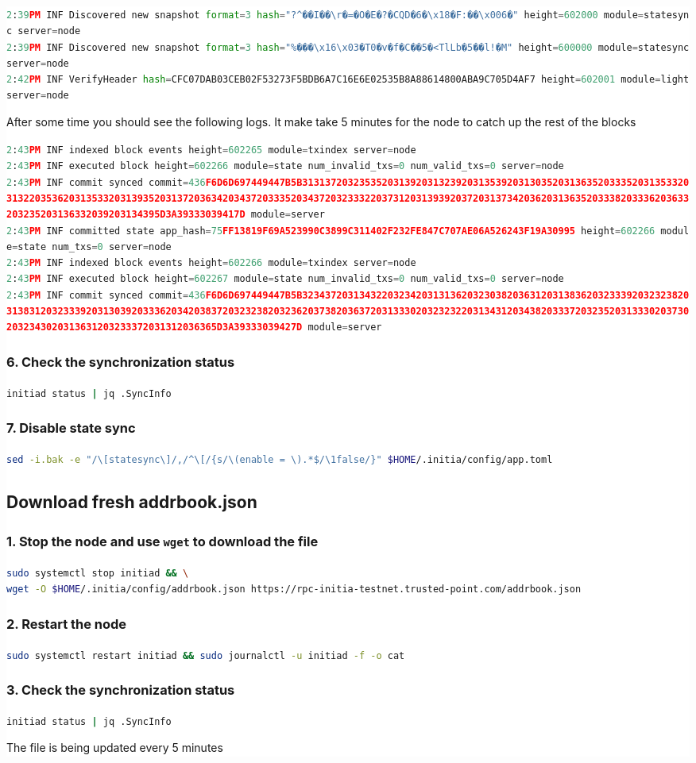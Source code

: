 ```py
2:39PM INF Discovered new snapshot format=3 hash="?^��I��\r�=�O�E�?�CQD�6�\x18�F:��\x006�" height=602000 module=statesync server=node
2:39PM INF Discovered new snapshot format=3 hash="%���\x16\x03�T0�v�f�C��5�<TlLb�5��l!�M" height=600000 module=statesync server=node
2:42PM INF VerifyHeader hash=CFC07DAB03CEB02F53273F5BDB6A7C16E6E02535B8A88614800ABA9C705D4AF7 height=602001 module=light server=node
```
After some time you should see the following logs. It make take 5 minutes for the node to catch up the rest of the blocks
```py
2:43PM INF indexed block events height=602265 module=txindex server=node
2:43PM INF executed block height=602266 module=state num_invalid_txs=0 num_valid_txs=0 server=node
2:43PM INF commit synced commit=436F6D6D697449447B5B31313720323535203139203132392031353920313035203136352033352031353320313220353620313533203139352031372036342034372033352034372032333220373120313939203720313734203620313635203338203336203633203235203136332039203134395D3A39333039417D module=server
2:43PM INF committed state app_hash=75FF13819F69A523990C3899C311402F232FE847C707AE06A526243F19A30995 height=602266 module=state num_txs=0 server=node
2:43PM INF indexed block events height=602266 module=txindex server=node
2:43PM INF executed block height=602267 module=state num_invalid_txs=0 num_valid_txs=0 server=node
2:43PM INF commit synced commit=436F6D6D697449447B5B323437203134322032342031313620323038203631203138362032333920323238203138312032333920313039203336203420383720323238203236203738203637203133302032323220313431203438203337203235203133302037302032343020313631203233372031312036365D3A39333039427D module=server
```
### 6. Check the synchronization status
```bash
initiad status | jq .SyncInfo
```
### 7. Disable state sync
```bash
sed -i.bak -e "/\[statesync\]/,/^\[/{s/\(enable = \).*$/\1false/}" $HOME/.initia/config/app.toml
```
## Download fresh addrbook.json

### 1. Stop the node and use `wget` to download the file
```bash
sudo systemctl stop initiad && \
wget -O $HOME/.initia/config/addrbook.json https://rpc-initia-testnet.trusted-point.com/addrbook.json
```
### 2. Restart the node
```bash
sudo systemctl restart initiad && sudo journalctl -u initiad -f -o cat
```
### 3. Check the synchronization status
```bash
initiad status | jq .SyncInfo
```
The file is being updated every 5 minutes
